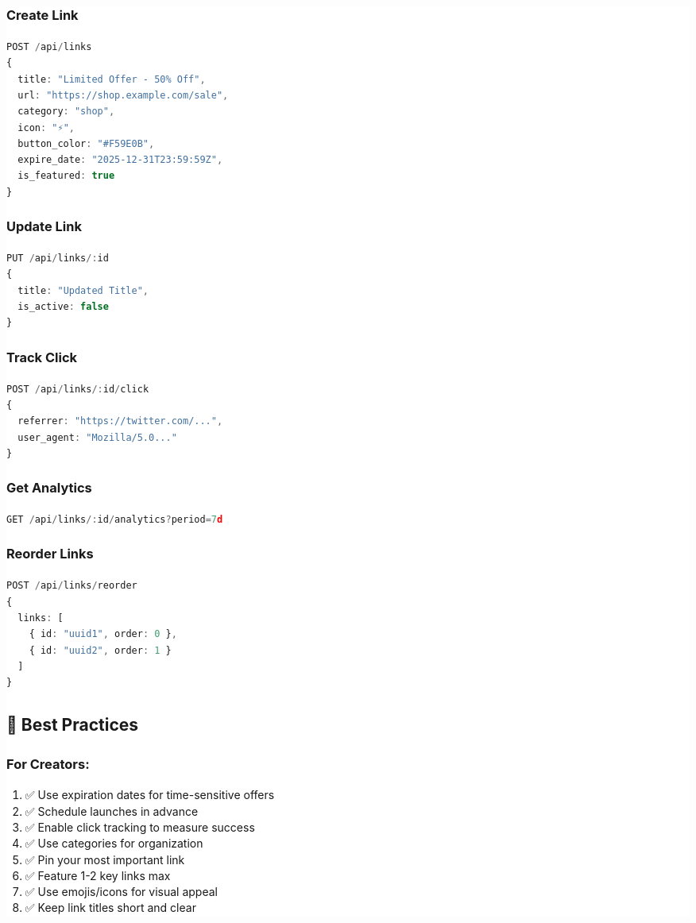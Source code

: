 ### Create Link
```typescript
POST /api/links
{
  title: "Limited Offer - 50% Off",
  url: "https://shop.example.com/sale",
  category: "shop",
  icon: "⚡",
  button_color: "#F59E0B",
  expire_date: "2025-12-31T23:59:59Z",
  is_featured: true
}
```

### Update Link
```typescript
PUT /api/links/:id
{
  title: "Updated Title",
  is_active: false
}
```

### Track Click
```typescript
POST /api/links/:id/click
{
  referrer: "https://twitter.com/...",
  user_agent: "Mozilla/5.0..."
}
```

### Get Analytics
```typescript
GET /api/links/:id/analytics?period=7d
```

### Reorder Links
```typescript
POST /api/links/reorder
{
  links: [
    { id: "uuid1", order: 0 },
    { id: "uuid2", order: 1 }
  ]
}
```

## 🎯 Best Practices

### For Creators:
1. ✅ Use expiration dates for time-sensitive offers
2. ✅ Schedule launches in advance
3. ✅ Enable click tracking to measure success
4. ✅ Use categories for organization
5. ✅ Pin your most important link
6. ✅ Feature 1-2 key links max
7. ✅ Use emojis/icons for visual appeal
8. ✅ Keep link titles short and clear
